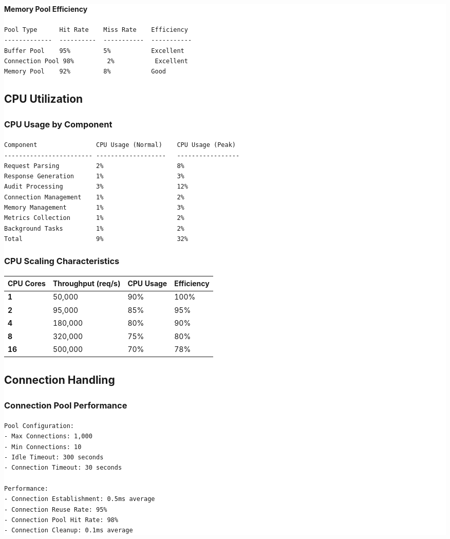 #### Memory Pool Efficiency

```
Pool Type      Hit Rate    Miss Rate    Efficiency
-------------  ----------  -----------  -----------
Buffer Pool    95%         5%           Excellent
Connection Pool 98%         2%           Excellent
Memory Pool    92%         8%           Good
```

## CPU Utilization

### CPU Usage by Component

```
Component                CPU Usage (Normal)    CPU Usage (Peak)
------------------------ -------------------   -----------------
Request Parsing          2%                    8%
Response Generation      1%                    3%
Audit Processing         3%                    12%
Connection Management    1%                    2%
Memory Management        1%                    3%
Metrics Collection       1%                    2%
Background Tasks         1%                    2%
Total                    9%                    32%
```

### CPU Scaling Characteristics

| CPU Cores | Throughput (req/s) | CPU Usage | Efficiency |
|-----------|-------------------|-----------|------------|
| **1** | 50,000 | 90% | 100% |
| **2** | 95,000 | 85% | 95% |
| **4** | 180,000 | 80% | 90% |
| **8** | 320,000 | 75% | 80% |
| **16** | 500,000 | 70% | 78% |

## Connection Handling

### Connection Pool Performance

```
Pool Configuration:
- Max Connections: 1,000
- Min Connections: 10
- Idle Timeout: 300 seconds
- Connection Timeout: 30 seconds

Performance:
- Connection Establishment: 0.5ms average
- Connection Reuse Rate: 95%
- Connection Pool Hit Rate: 98%
- Connection Cleanup: 0.1ms average
```
